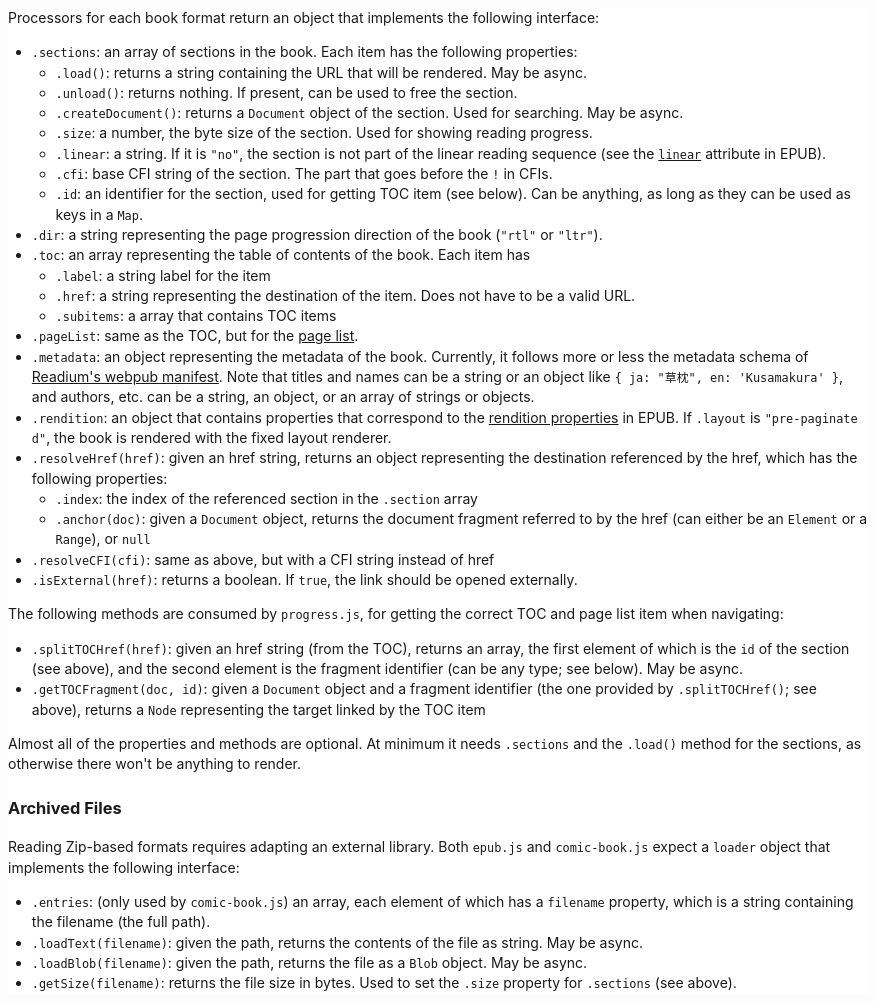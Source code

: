 Processors for each book format return an object that implements the following interface:
- `.sections`: an array of sections in the book. Each item has the following properties:
    - `.load()`: returns a string containing the URL that will be rendered. May be async.
    - `.unload()`: returns nothing. If present, can be used to free the section.
    - `.createDocument()`: returns a `Document` object of the section. Used for searching. May be async.
    - `.size`: a number, the byte size of the section. Used for showing reading progress.
    - `.linear`: a string. If it is `"no"`, the section is not part of the linear reading sequence (see the [`linear`](https://www.w3.org/publishing/epub32/epub-packages.html#attrdef-itemref-linear) attribute in EPUB).
    - `.cfi`: base CFI string of the section. The part that goes before the `!` in CFIs.
    - `.id`: an identifier for the section, used for getting TOC item (see below). Can be anything, as long as they can be used as keys in a `Map`.
- `.dir`: a string representing the page progression direction of the book (`"rtl"` or `"ltr"`).
- `.toc`: an array representing the table of contents of the book. Each item has
    - `.label`: a string label for the item
    - `.href`: a string representing the destination of the item. Does not have to be a valid URL.
    - `.subitems`: a array that contains TOC items
- `.pageList`: same as the TOC, but for the [page list](https://www.w3.org/publishing/epub32/epub-packages.html#sec-nav-pagelist).
- `.metadata`: an object representing the metadata of the book. Currently, it follows more or less the metadata schema of [Readium's webpub manifest](https://github.com/readium/webpub-manifest). Note that titles and names can be a string or an object like `{ ja: "草枕", en: 'Kusamakura' }`, and authors, etc. can be a string, an object, or an array of strings or objects.
- `.rendition`: an object that contains properties that correspond to the [rendition properties](https://www.w3.org/publishing/epub32/epub-packages.html#sec-package-metadata-rendering) in EPUB. If `.layout` is `"pre-paginated"`, the book is rendered with the fixed layout renderer.
- `.resolveHref(href)`: given an href string, returns an object representing the destination referenced by the href, which has the following properties:
    - `.index`: the index of the referenced section in the `.section` array
    - `.anchor(doc)`: given a `Document` object, returns the document fragment referred to by the href (can either be an `Element` or a `Range`), or `null`
- `.resolveCFI(cfi)`: same as above, but with a CFI string instead of href
- `.isExternal(href)`: returns a boolean. If `true`, the link should be opened externally.

The following methods are consumed by `progress.js`, for getting the correct TOC and page list item when navigating:
- `.splitTOCHref(href)`: given an href string (from the TOC), returns an array, the first element of which is the `id` of the section (see above), and the second element is the fragment identifier (can be any type; see below). May be async.
- `.getTOCFragment(doc, id)`: given a `Document` object and a fragment identifier (the one provided by `.splitTOCHref()`; see above), returns a `Node` representing the target linked by the TOC item

Almost all of the properties and methods are optional. At minimum it needs `.sections` and the `.load()` method for the sections, as otherwise there won't be anything to render.

### Archived Files

Reading Zip-based formats requires adapting an external library. Both `epub.js` and `comic-book.js` expect a `loader` object that implements the following interface:

- `.entries`: (only used by `comic-book.js`) an array, each element of which has a `filename` property, which is a string containing the filename (the full path).
- `.loadText(filename)`: given the path, returns the contents of the file as string.  May be async.
- `.loadBlob(filename)`: given the path, returns the file as a `Blob` object. May be async.
- `.getSize(filename)`: returns the file size in bytes. Used to set the `.size` property for `.sections` (see above).
